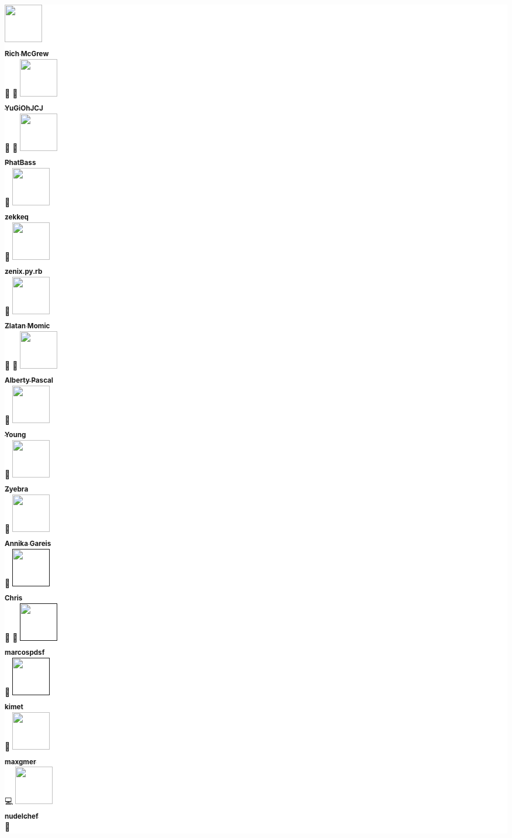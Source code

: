  <td align="center" width="0%"><a href="https://sourceforge.net/u/yetisyny/profile"><img src="https://secure.gravatar.com/avatar/9494dd525d0729f12f0d90420d994b00?s=64&rating=PG&d=monsterid" width="64" height="64" alt=""><br /><sub><b>Rich McGrew</b></sub></a><br /><span title="bug">
🐛</span> <span title="ideas">
🤔</span> </td>
</tr>
<tr>
 <td align="center" width="0%"><a href="https://sourceforge.net/u/yugiohjcj/profile"><img src="https://secure.gravatar.com/avatar/4aada1b94cbb2ce5417fca6f313e4223?s=64&rating=PG&d=https://stendhalgame.org/images/profile/yugiohjcj.png" width="64" height="64" alt=""><br /><sub><b>YuGiOhJCJ</b></sub></a><br /><span title="bug">
🐛</span> <span title="ideas">
🤔</span> </td>
 <td align="center" width="0%"><a href="https://sourceforge.net/u/zbrown111/profile"><img src="https://secure.gravatar.com/avatar/d45b1f5e5ba6003407bf0b9a0dcb175f?s=64&rating=PG&d=wavatar" width="64" height="64" alt=""><br /><sub><b>PhatBass</b></sub></a><br /><span title="ideas">
🤔</span> </td>
 <td align="center" width="0%"><a href="https://sourceforge.net/u/zekkeq/profile"><img src="https://secure.gravatar.com/avatar/6b8b5e592773a41f2ae3dc2d3153e462?s=64&rating=PG&d=monsterid" width="64" height="64" alt=""><br /><sub><b>zekkeq</b></sub></a><br /><span title="bug">
🐛</span> </td>
 <td align="center" width="0%"><a href="https://sourceforge.net/u/zenix_py_rb/profile"><img src="https://secure.gravatar.com/avatar/48f197ad639a45a9c8d802ab0d90e26e?s=64&rating=PG&d=monsterid" width="64" height="64" alt=""><br /><sub><b>zenix.py.rb</b></sub></a><br /><span title="ideas">
🤔</span> </td>
 <td align="center" width="0%"><a href="https://sourceforge.net/u/zlatanmomic/profile"><img src="https://secure.gravatar.com/avatar/3d0f4b53040acd8bc9b6ab4f77cf0b9a?s=64&rating=PG&d=wavatar" width="64" height="64" alt=""><br /><sub><b>Zlatan Momic</b></sub></a><br /><span title="bug">
🐛</span> <span title="ideas">
🤔</span> </td>
 <td align="center" width="0%"><a href="https://sourceforge.net/u/zorrobiwan/profile"><img src="https://secure.gravatar.com/avatar/6c4633d82e57753f52951fd227a2d986?s=64&rating=PG&d=robohash" width="64" height="64" alt=""><br /><sub><b>Alberty Pascal</b></sub></a><br /><span title="ideas">
🤔</span> </td>
</tr>
<tr>
 <td align="center" width="0%"><a href="https://sourceforge.net/u/zty64/profile"><img src="https://secure.gravatar.com/avatar/5735659fa86d038fee28c173359c1e07?s=64&rating=PG&d=robohash" width="64" height="64" alt=""><br /><sub><b>Young</b></sub></a><br /><span title="ideas">
🤔</span> </td>
 <td align="center" width="0%"><a href="https://sourceforge.net/u/zyebra/profile"><img src="https://secure.gravatar.com/avatar/94b6cbe6ddd30b4cf6d179fa13e4e0bd?s=64&rating=PG&d=wavatar" width="64" height="64" alt=""><br /><sub><b>Zyebra</b></sub></a><br /><span title="bug">
🐛</span> </td>
 <td align="center" width="0%"><a href="https://sourceforge.net/u/zymora/profile"><img src="https://secure.gravatar.com/avatar/79c9537bbcb4a7e7ba97323822d1ccc5?s=64&rating=PG&d=robohash" width="64" height="64" alt=""><br /><sub><b>Annika Gareis</b></sub></a><br /><span title="bug">
🐛</span> </td>
 <td align="center" width="0%"><a href=""><img src="https://stendhalgame.org/images/profile/flareon.png" width="64" height="64" alt=""><br /><sub><b>Chris</b></sub></a><br /><span title="ideas">
🤔</span> <span title="bug">
🐛</span> </td>
 <td align="center" width="0%"><a href=""><img src="https://stendhalgame.org/images/profile/marcospdsf.png" width="64" height="64" alt=""><br /><sub><b>marcospdsf</b></sub></a><br /><span title="ideas">
🤔</span> </td>
 <td align="center" width="0%"><a href=""><img src="https://stendhalgame.org/images/profile/xkimetx.png" width="64" height="64" alt=""><br /><sub><b>kimet</b></sub></a><br /><span title="ideas">
🤔</span> </td>
</tr>
<tr>
 <td align="center" width="0%"><a href="https://github.com/maxgmer"><img src="https://avatars0.githubusercontent.com/u/24964174" width="64" height="64" alt=""><br /><sub><b>maxgmer</b></sub></a><br /><span title="code">
💻</span> </td>
 <td align="center" width="0%"><a href="https://stendhalgame.org/character/Dragon.html"><img src="https://stendhalgame.org/images/profile/Dragon.png" width="64" height="64" alt=""><br /><sub><b>nudelchef</b></sub></a><br /><span title="graphics">
🎨</span> </td>
</tr>
</table>
